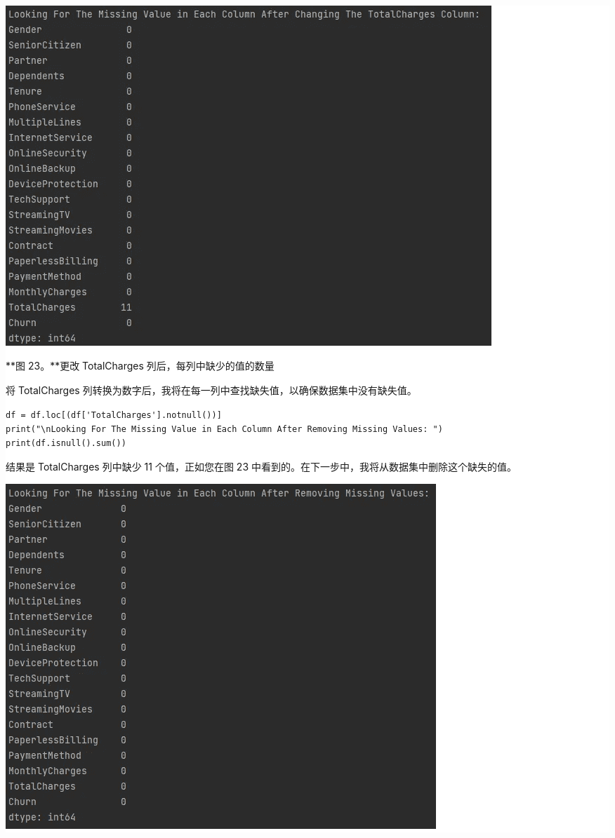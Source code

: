 ![](img/c075f949bdb8069cbe889f2779a7f7c9.png)

**图 23。**更改 TotalCharges 列后，每列中缺少的值的数量

将 TotalCharges 列转换为数字后，我将在每一列中查找缺失值，以确保数据集中没有缺失值。

```
df = df.loc[(df['TotalCharges'].notnull())]
print("\nLooking For The Missing Value in Each Column After Removing Missing Values: ")
print(df.isnull().sum())
```

结果是 TotalCharges 列中缺少 11 个值，正如您在图 23 中看到的。在下一步中，我将从数据集中删除这个缺失的值。

![](img/14b9823b42febba295d59992e72da14a.png)
